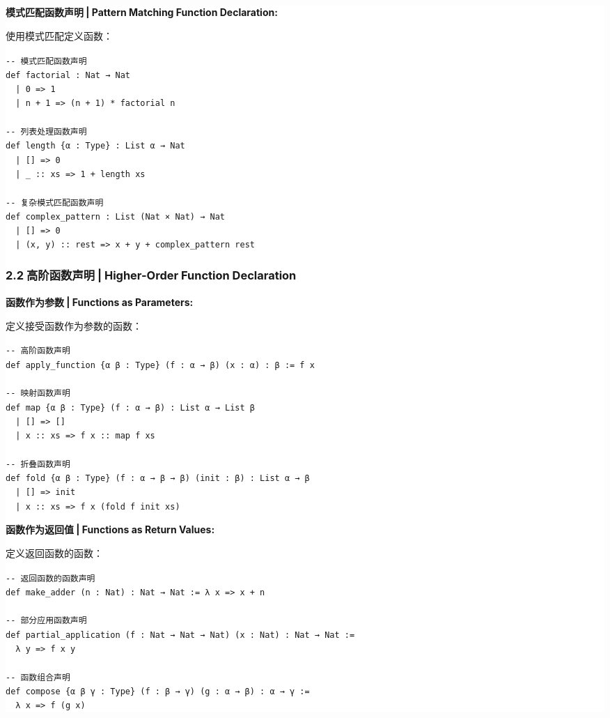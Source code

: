 **模式匹配函数声明 | Pattern Matching Function Declaration:**

使用模式匹配定义函数：

```lean
-- 模式匹配函数声明
def factorial : Nat → Nat
  | 0 => 1
  | n + 1 => (n + 1) * factorial n

-- 列表处理函数声明
def length {α : Type} : List α → Nat
  | [] => 0
  | _ :: xs => 1 + length xs

-- 复杂模式匹配函数声明
def complex_pattern : List (Nat × Nat) → Nat
  | [] => 0
  | (x, y) :: rest => x + y + complex_pattern rest
```

### 2.2 高阶函数声明 | Higher-Order Function Declaration

**函数作为参数 | Functions as Parameters:**

定义接受函数作为参数的函数：

```lean
-- 高阶函数声明
def apply_function {α β : Type} (f : α → β) (x : α) : β := f x

-- 映射函数声明
def map {α β : Type} (f : α → β) : List α → List β
  | [] => []
  | x :: xs => f x :: map f xs

-- 折叠函数声明
def fold {α β : Type} (f : α → β → β) (init : β) : List α → β
  | [] => init
  | x :: xs => f x (fold f init xs)
```

**函数作为返回值 | Functions as Return Values:**

定义返回函数的函数：

```lean
-- 返回函数的函数声明
def make_adder (n : Nat) : Nat → Nat := λ x => x + n

-- 部分应用函数声明
def partial_application (f : Nat → Nat → Nat) (x : Nat) : Nat → Nat :=
  λ y => f x y

-- 函数组合声明
def compose {α β γ : Type} (f : β → γ) (g : α → β) : α → γ :=
  λ x => f (g x)
```
